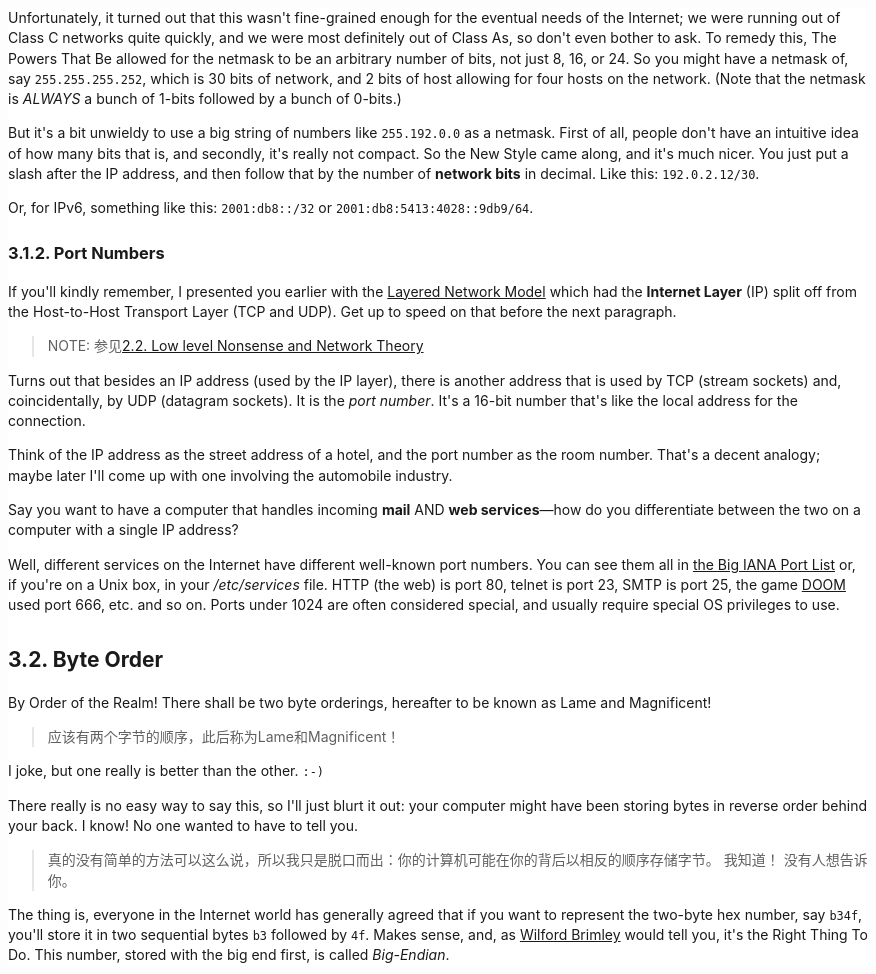 Unfortunately, it turned out that this wasn't fine-grained enough for the eventual needs of the Internet; we were running out of Class C networks quite quickly, and we were most definitely out of Class As, so don't even bother to ask. To remedy this, The Powers That Be allowed for the netmask to be an arbitrary number of bits, not just 8, 16, or 24. So you might have a netmask of, say `255.255.255.252`, which is 30 bits of network, and 2 bits of host allowing for four hosts on the network. (Note that the netmask is *ALWAYS* a bunch of 1-bits followed by a bunch of 0-bits.)

But it's a bit unwieldy to use a big string of numbers like `255.192.0.0` as a netmask. First of all, people don't have an intuitive idea of how many bits that is, and secondly, it's really not compact. So the New Style came along, and it's much nicer. You just put a slash after the IP address, and then follow that by the number of **network bits** in decimal. Like this: `192.0.2.12/30`.

Or, for IPv6, something like this: `2001:db8::/32` or `2001:db8:5413:4028::9db9/64`.



### 3.1.2. Port Numbers

If you'll kindly remember, I presented you earlier with the [Layered Network Model](https://beej.us/guide/bgnet/html/multi/theory.html#lowlevel) which had the **Internet Layer** (IP) split off from the Host-to-Host Transport Layer (TCP and UDP). Get up to speed on that before the next paragraph.

> NOTE: 参见[2.2. Low level Nonsense and Network Theory](<https://beej.us/guide/bgnet/html/multi/theory.html#lowlevel>)

Turns out that besides an IP address (used by the IP layer), there is another address that is used by TCP (stream sockets) and, coincidentally, by UDP (datagram sockets). It is the *port number*. It's a 16-bit number that's like the local address for the connection.

Think of the IP address as the street address of a hotel, and the port number as the room number. That's a decent analogy; maybe later I'll come up with one involving the automobile industry.

Say you want to have a computer that handles incoming **mail** AND **web services**—how do you differentiate between the two on a computer with a single IP address?

Well, different services on the Internet have different well-known port numbers. You can see them all in [the Big IANA Port List](http://www.iana.org/assignments/port-numbers) or, if you're on a Unix box, in your */etc/services* file. HTTP (the web) is port 80, telnet is port 23, SMTP is port 25, the game [DOOM](http://en.wikipedia.org/wiki/Doom_(video_game)) used port 666, etc. and so on. Ports under 1024 are often considered special, and usually require special OS privileges to use.



## 3.2. Byte Order

By Order of the Realm! There shall be two byte orderings, hereafter to be known as Lame and Magnificent!

> 应该有两个字节的顺序，此后称为Lame和Magnificent！

I joke, but one really is better than the other. `:-)`

There really is no easy way to say this, so I'll just blurt it out: your computer might have been storing bytes in reverse order behind your back. I know! No one wanted to have to tell you.

> 真的没有简单的方法可以这么说，所以我只是脱口而出：你的计算机可能在你的背后以相反的顺序存储字节。 我知道！ 没有人想告诉你。

The thing is, everyone in the Internet world has generally agreed that if you want to represent the two-byte hex number, say `b34f`, you'll store it in two sequential bytes `b3` followed by `4f`. Makes sense, and, as [Wilford Brimley](http://en.wikipedia.org/wiki/Wilford_Brimley) would tell you, it's the Right Thing To Do. This number, stored with the big end first, is called *Big-Endian*.
